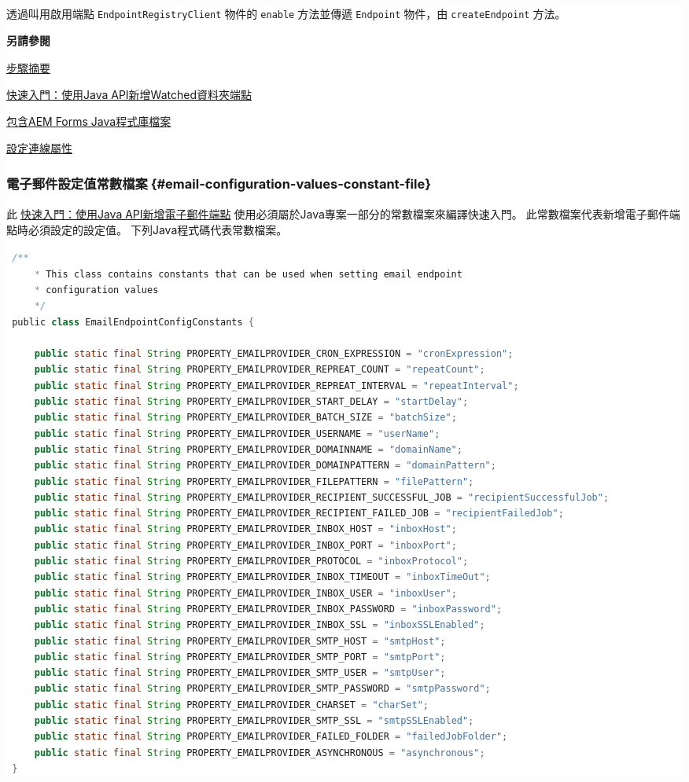    透過叫用啟用端點 `EndpointRegistryClient` 物件的 `enable` 方法並傳遞 `Endpoint` 物件，由 `createEndpoint` 方法。

**另請參閱**

[步驟摘要](programmatically-endpoints.md#summary-of-steps)

[快速入門：使用Java API新增Watched資料夾端點](/help/forms/developing/endpoint-registry-java-api-quick.md#quickstart-adding-a-watched-folder-endpoint-using-the-java-api)

[包含AEM Forms Java程式庫檔案](/help/forms/developing/invoking-aem-forms-using-java.md#including-aem-forms-java-library-files)

[設定連線屬性](/help/forms/developing/invoking-aem-forms-using-java.md#setting-connection-properties)

### 電子郵件設定值常數檔案 {#email-configuration-values-constant-file}

此 [快速入門：使用Java API新增電子郵件端點](/help/forms/developing/endpoint-registry-java-api-quick.md#quickstart-adding-an-email-endpoint-using-the-java-api) 使用必須屬於Java專案一部分的常數檔案來編譯快速入門。 此常數檔案代表新增電子郵件端點時必須設定的設定值。 下列Java程式碼代表常數檔案。

```java
 /**
     * This class contains constants that can be used when setting email endpoint
     * configuration values
     */
 public class EmailEndpointConfigConstants {

     public static final String PROPERTY_EMAILPROVIDER_CRON_EXPRESSION = "cronExpression";
     public static final String PROPERTY_EMAILPROVIDER_REPREAT_COUNT = "repeatCount";
     public static final String PROPERTY_EMAILPROVIDER_REPREAT_INTERVAL = "repeatInterval";
     public static final String PROPERTY_EMAILPROVIDER_START_DELAY = "startDelay";
     public static final String PROPERTY_EMAILPROVIDER_BATCH_SIZE = "batchSize";
     public static final String PROPERTY_EMAILPROVIDER_USERNAME = "userName";
     public static final String PROPERTY_EMAILPROVIDER_DOMAINNAME = "domainName";
     public static final String PROPERTY_EMAILPROVIDER_DOMAINPATTERN = "domainPattern";
     public static final String PROPERTY_EMAILPROVIDER_FILEPATTERN = "filePattern";
     public static final String PROPERTY_EMAILPROVIDER_RECIPIENT_SUCCESSFUL_JOB = "recipientSuccessfulJob";
     public static final String PROPERTY_EMAILPROVIDER_RECIPIENT_FAILED_JOB = "recipientFailedJob";
     public static final String PROPERTY_EMAILPROVIDER_INBOX_HOST = "inboxHost";
     public static final String PROPERTY_EMAILPROVIDER_INBOX_PORT = "inboxPort";
     public static final String PROPERTY_EMAILPROVIDER_PROTOCOL = "inboxProtocol";
     public static final String PROPERTY_EMAILPROVIDER_INBOX_TIMEOUT = "inboxTimeOut";
     public static final String PROPERTY_EMAILPROVIDER_INBOX_USER = "inboxUser";
     public static final String PROPERTY_EMAILPROVIDER_INBOX_PASSWORD = "inboxPassword";
     public static final String PROPERTY_EMAILPROVIDER_INBOX_SSL = "inboxSSLEnabled";
     public static final String PROPERTY_EMAILPROVIDER_SMTP_HOST = "smtpHost";
     public static final String PROPERTY_EMAILPROVIDER_SMTP_PORT = "smtpPort";
     public static final String PROPERTY_EMAILPROVIDER_SMTP_USER = "smtpUser";
     public static final String PROPERTY_EMAILPROVIDER_SMTP_PASSWORD = "smtpPassword";
     public static final String PROPERTY_EMAILPROVIDER_CHARSET = "charSet";
     public static final String PROPERTY_EMAILPROVIDER_SMTP_SSL = "smtpSSLEnabled";
     public static final String PROPERTY_EMAILPROVIDER_FAILED_FOLDER = "failedJobFolder";
     public static final String PROPERTY_EMAILPROVIDER_ASYNCHRONOUS = "asynchronous";
 }
```
